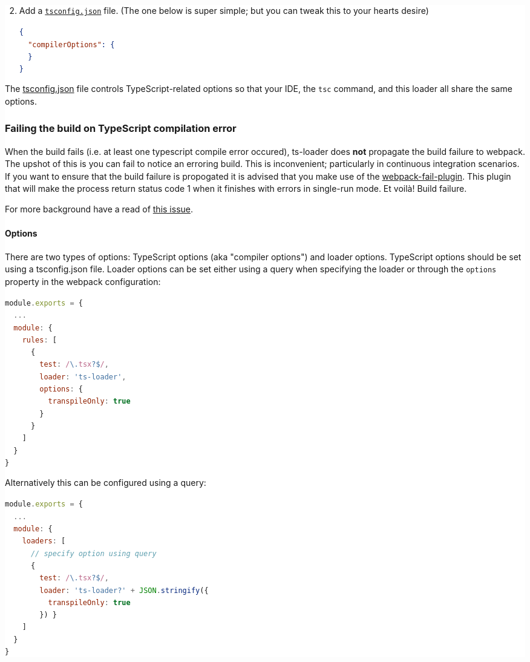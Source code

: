 2. Add a [`tsconfig.json`](https://www.typescriptlang.org/docs/handbook/tsconfig-json.html) file. (The one below is super simple; but you can tweak this to your hearts desire)

    ```json
    {
      "compilerOptions": {
      }
    }
    ```

The [tsconfig.json](http://www.typescriptlang.org/docs/handbook/tsconfig-json.html) file controls
TypeScript-related options so that your IDE, the `tsc` command, and this loader all share the
same options.

### Failing the build on TypeScript compilation error

When the build fails (i.e. at least one typescript compile error occured), ts-loader does **not** propagate the build failure to webpack.  The upshot of this is you can fail to notice an erroring build. This is inconvenient; particularly in continuous integration scenarios.  If you want to ensure that the build failure is propogated it is advised that you make use of the [webpack-fail-plugin](https://www.npmjs.com/package/webpack-fail-plugin).  This plugin that will make the process return status code 1 when it finishes with errors in single-run mode. Et voilà! Build failure.

For more background have a read of [this issue](https://github.com/TypeStrong/ts-loader/issues/108).

#### Options

There are two types of options: TypeScript options (aka "compiler options") and loader options. TypeScript options should be set using a tsconfig.json file. Loader options can be set either using a query when specifying the loader or through the `options` property in the webpack configuration:

```javascript
module.exports = {
  ...
  module: {
    rules: [
      { 
        test: /\.tsx?$/, 
        loader: 'ts-loader', 
        options: {
          transpileOnly: true
        } 
      }
    ]
  }
}
```

Alternatively this can be configured using a query:

```javascript
module.exports = {
  ...
  module: {
    loaders: [
      // specify option using query
      { 
        test: /\.tsx?$/,
        loader: 'ts-loader?' + JSON.stringify({
          transpileOnly: true
        }) }
    ]
  }
}
```

